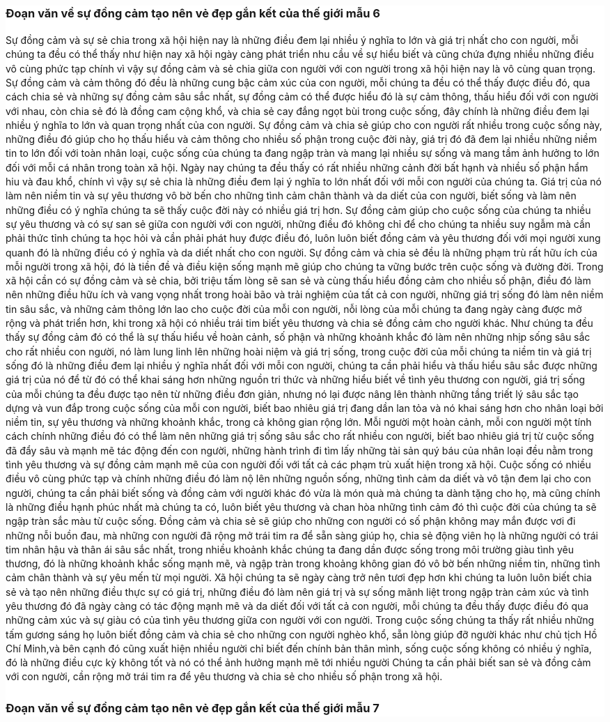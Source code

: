 ### Đoạn văn về sự đồng cảm tạo nên vẻ đẹp gắn kết của thế giới mẫu 6
Sự đồng cảm và sự sẻ chia trong xã hội hiện nay là những điều đem lại nhiều ý nghĩa to lớn và giá trị nhất cho con người, mỗi chúng ta đều có thể thấy như hiện nay xã hội ngày càng phát triển nhu cầu về sự hiểu biết và cũng chứa đựng nhiều những điều vô cùng phức tạp chính vì vậy sự đồng cảm và sẻ chia giữa con người với con người trong xã hội hiện nay là vô cùng quan trọng. Sự đồng cảm và cảm thông đó đều là những cung bậc cảm xúc của con người, mỗi chúng ta đều có thể thấy được điều đó, qua cách chia sẻ và những sự đồng cảm sâu sắc nhất, sự đồng cảm có thể được hiểu đó là sự cảm thông, thấu hiểu đối với con người với nhau, còn chia sẻ đó là đồng cam cộng khổ, và chia sẻ cay đắng ngọt bùi trong cuộc sống, đây chính là những điều đem lại nhiều ý nghĩa to lớn và quan trọng nhất của con người. Sự đồng cảm và chia sẻ giúp cho con người rất nhiều trong cuộc sống này, những điều đó giúp cho họ thấu hiểu và cảm thông cho nhiều số phận trong cuộc đời này, giá trị đó đã đem lại nhiều những niềm tin to lớn đối với toàn nhân loại, cuộc sống của chúng ta đang ngập tràn và mang lại nhiều sự sống và mang tầm ảnh hưởng to lớn đối với mỗi cá nhân trong toàn xã hội. Ngày nay chúng ta đều thấy có rất nhiều những cảnh đời bất hạnh và nhiều số phận hẩm hiu và đau khổ, chính vì vậy sự sẻ chia là những điều đem lại ý nghĩa to lớn nhất đối với mỗi con người của chúng ta. Giá trị của nó làm nên niềm tin và sự yêu thương vô bờ bến cho những tình cảm chân thành và da diết của con người, biết sống và làm nên những điều có ý nghĩa chúng ta sẽ thấy cuộc đời này có nhiều giá trị hơn. Sự đồng cảm giúp cho cuộc sống của chúng ta nhiều sự yêu thương và có sự san sẻ giữa con người với con người, những điều đó không chỉ để cho chúng ta nhiều suy ngẫm mà cần phải thức tỉnh chúng ta học hỏi và cần phải phát huy được điều đó, luôn luôn biết đồng cảm và yêu thương đối với mọi người xung quanh đó là những điều có ý nghĩa và da diết nhất cho con người. Sự đồng cảm và chia sẻ đều là những phạm trù rất hữu ích của mỗi người trong xã hội, đó là tiền đề và điều kiện sống mạnh mẽ giúp cho chúng ta vững bước trên cuộc sống và đường đời. Trong xã hội cần có sự đồng cảm và sẻ chia, bởi triệu tấm lòng sẽ san sẻ và cùng thấu hiểu đồng cảm cho nhiều số phận, điều đó làm nên những điều hữu ích và vang vọng nhất trong hoài bão và trải nghiệm của tất cả con người, những giá trị sống đó làm nên niềm tin sâu sắc, và những cảm thông lớn lao cho cuộc đời của mỗi con người, nỗi lòng của mỗi chúng ta đang ngày càng được mở rộng và phát triển hơn, khi trong xã hội có nhiều trái tim biết yêu thương và chia sẻ đồng cảm cho người khác. Như chúng ta đều thấy sự đồng cảm đó có thể là sự thấu hiểu về hoàn cảnh, số phận và những khoảnh khắc đó làm nên những nhịp sống sâu sắc cho rất nhiều con người, nó làm lung linh lên những hoài niệm và giá trị sống, trong cuộc đời của mỗi chúng ta niềm tin và giá trị sống đó là những điều đem lại nhiều ý nghĩa nhất đối với mỗi con người, chúng ta cần phải hiểu và thấu hiểu sâu sắc được những giá trị của nó để từ đó có thể khai sáng hơn những nguồn tri thức và những hiểu biết về tình yêu thương con người, giá trị sống của mỗi chúng ta đều được tạo nên từ những điều đơn giản, nhưng nó lại được nâng lên thành những tầng triết lý sâu sắc tạo dựng và vun đắp trong cuộc sống của mỗi con người, biết bao nhiêu giá trị đang dần lan tỏa và nó khai sáng hơn cho nhân loại bởi niềm tin, sự yêu thương và những khoảnh khắc, trong cả không gian rộng lớn. Mỗi người một hoàn cảnh, mỗi con người một tính cách chính những điều đó có thể làm nên những giá trị sống sâu sắc cho rất nhiều con người, biết bao nhiêu giá trị từ cuộc sống đã đẩy sâu và mạnh mẽ tác động đến con người, những hành trình đi tìm lấy những tài sản quý báu của nhân loại đều nằm trong tình yêu thương và sự đồng cảm mạnh mẽ của con người đối với tất cả các phạm trù xuất hiện trong xã hội. Cuộc sống có nhiều điều vô cùng phức tạp và chính những điều đó làm nộ lên những nguồn sống, những tình cảm da diết và vô tận đem lại cho con người, chúng ta cần phải biết sống và đồng cảm với người khác đó vừa là món quà mà chúng ta dành tặng cho họ, mà cũng chính là những điều hạnh phúc nhất mà chúng ta có, luôn biết yêu thương và chan hòa những tình cảm đó thì cuộc đời của chúng ta sẽ ngập tràn sắc màu từ cuộc sống. Đồng cảm và chia sẻ sẽ giúp cho những con người có số phận không may mắn được vơi đi những nỗi buồn đau, mà những con người đã rộng mở trái tim ra để sẵn sàng giúp họ, chia sẻ động viên họ là những người có trái tim nhân hậu và thân ái sâu sắc nhất, trong nhiều khoảnh khắc chúng ta đang dần được sống trong môi trường giàu tình yêu thương, đó là những khoảnh khắc sống mạnh mẽ, và ngập tràn trong khoảng không gian đó vô bờ bến những niềm tin, những tình cảm chân thành và sự yêu mến từ mọi người. Xã hội chúng ta sẽ ngày càng trở nên tươi đẹp hơn khi chúng ta luôn luôn biết chia sẻ và tạo nên những điều thực sự có giá trị, những điều đó làm nên giá trị và sự sống mãnh liệt trong ngập tràn cảm xúc và tình yêu thương đó đã ngày càng có tác động mạnh mẽ và da diết đối với tất cả con người, mỗi chúng ta đều thấy được điều đó qua những cảm xúc và sự giàu có của tình yêu thương giữa con người với con người. Trong cuộc sống chúng ta thấy rất nhiều những tấm gương sáng họ luôn biết đồng cảm và chia sẻ cho những con người nghèo khổ, sẵn lòng giúp đỡ người khác như chủ tịch Hồ Chí Minh,và bên cạnh đó cũng xuất hiện nhiều người chỉ biết đến chính bản thân mình, sống cuộc sống không có nhiều ý nghĩa, đó là những điều cực kỳ không tốt và nó có thể ảnh hưởng mạnh mẽ tới nhiều người Chúng ta cần phải biết san sẻ và đồng cảm với con người, cần rộng mở trái tim ra để yêu thương và chia sẻ cho nhiều số phận trong xã hội.
### Đoạn văn về sự đồng cảm tạo nên vẻ đẹp gắn kết của thế giới mẫu 7